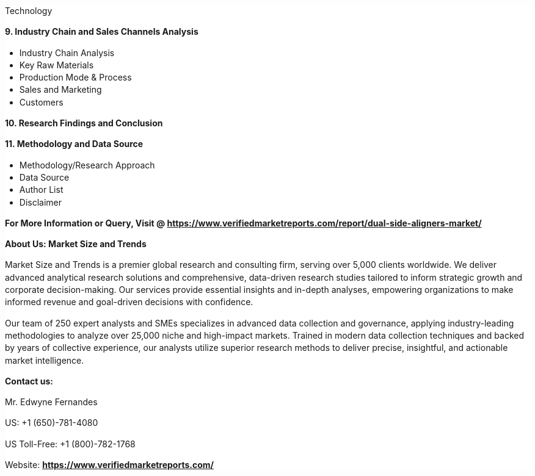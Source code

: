 Technology</strong></p><p><strong>9. Industry Chain and Sales Channels Analysis</strong></p><ul><li>Industry Chain Analysis</li><li>Key Raw Materials</li><li>Production Mode &amp; Process</li><li>Sales and Marketing</li><li>Customers</li></ul><p><strong>10. Research Findings and Conclusion</strong></p><p><strong>11. Methodology and Data Source</strong></p><ul><li>Methodology/Research Approach</li><li>Data Source</li><li>Author List</li><li>Disclaimer</li></ul></p><p><strong>For More Information or Query, Visit @ <a href="https://www.verifiedmarketreports.com/report/dual-side-aligners-market/">https://www.verifiedmarketreports.com/report/dual-side-aligners-market/</a></strong></p><p><strong>About Us: Market Size and Trends</strong></p><p>Market Size and Trends is a premier global research and consulting firm, serving over 5,000 clients worldwide. We deliver advanced analytical research solutions and comprehensive, data-driven research studies tailored to inform strategic growth and corporate decision-making. Our services provide essential insights and in-depth analyses, empowering organizations to make informed revenue and goal-driven decisions with confidence.</p><p>Our team of 250 expert analysts and SMEs specializes in advanced data collection and governance, applying industry-leading methodologies to analyze over 25,000 niche and high-impact markets. Trained in modern data collection techniques and backed by years of collective experience, our analysts utilize superior research methods to deliver precise, insightful, and actionable market intelligence.</p><p><strong>Contact us:</strong></p><p>Mr. Edwyne Fernandes</p><p>US: +1 (650)-781-4080</p><p>US Toll-Free: +1 (800)-782-1768</p><p>Website: <strong><a href="https://www.verifiedmarketreports.com/">https://www.verifiedmarketreports.com/</a></strong></p>
